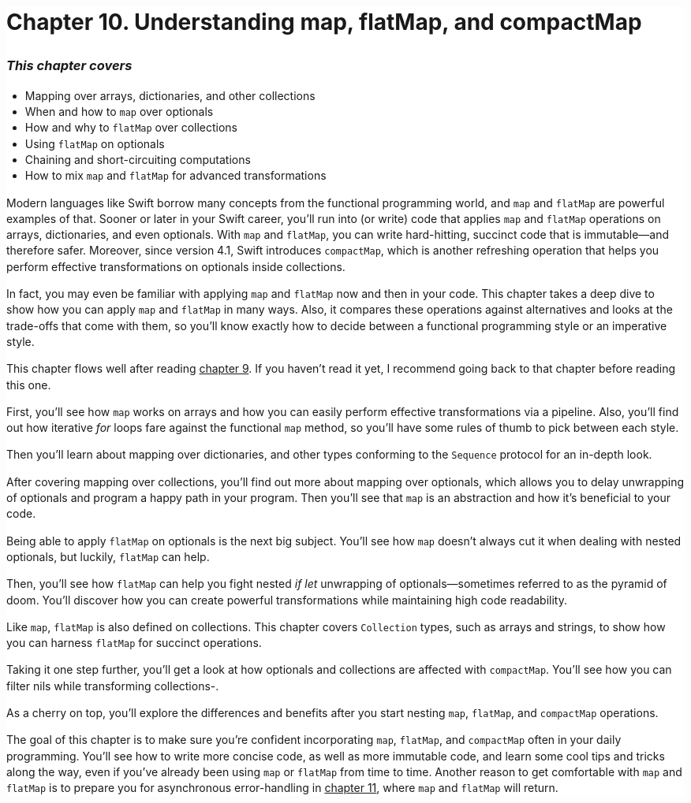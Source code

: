# Chapter 10. Understanding map, flatMap, and compactMap

### ***This chapter covers***

- Mapping over arrays, dictionaries, and other collections
- When and how to `map` over optionals
- How and why to `flatMap` over collections
- Using `flatMap` on optionals
- Chaining and short-circuiting computations
- How to mix `map` and `flatMap` for advanced transformations

Modern languages like Swift borrow many concepts from the functional programming world, and `map` and `flatMap` are powerful examples of that. Sooner or later in your Swift career, you’ll run into (or write) code that applies `map` and `flatMap` operations on arrays, dictionaries, and even optionals. With `map` and `flatMap`, you can write hard-hitting, succinct code that is immutable—and therefore safer. Moreover, since version 4.1, Swift introduces `compactMap`, which is another refreshing operation that helps you perform effective transformations on optionals inside collections.

In fact, you may even be familiar with applying `map` and `flatMap` now and then in your code. This chapter takes a deep dive to show how you can apply `map` and `flatMap` in many ways. Also, it compares these operations against alternatives and looks at the trade-offs that come with them, so you’ll know exactly how to decide between a functional programming style or an imperative style.

This chapter flows well after reading [chapter 9](https://livebook.manning.com/book/swift-in-depth/chapter-9/ch09). If you haven’t read it yet, I recommend going back to that chapter before reading this one.

First, you’ll see how `map` works on arrays and how you can easily perform effective transformations via a pipeline. Also, you’ll find out how iterative *for* loops fare against the functional `map` method, so you’ll have some rules of thumb to pick between each style.

Then you’ll learn about mapping over dictionaries, and other types conforming to the `Sequence` protocol for an in-depth look.

After covering mapping over collections, you’ll find out more about mapping over optionals, which allows you to delay unwrapping of optionals and program a happy path in your program. Then you’ll see that `map` is an abstraction and how it’s beneficial to your code.

Being able to apply `flatMap` on optionals is the next big subject. You’ll see how `map` doesn’t always cut it when dealing with nested optionals, but luckily, `flatMap` can help.

Then, you’ll see how `flatMap` can help you fight nested *if let* unwrapping of optionals—sometimes referred to as the pyramid of doom. You’ll discover how you can create powerful transformations while maintaining high code readability.

Like `map`, `flatMap` is also defined on collections. This chapter covers `Collection` types, such as arrays and strings, to show how you can harness `flatMap` for succinct operations.

Taking it one step further, you’ll get a look at how optionals and collections are affected with `compactMap`. You’ll see how you can filter nils while transforming collections-.

As a cherry on top, you’ll explore the differences and benefits after you start nesting `map`, `flatMap`, and `compactMap` operations.

The goal of this chapter is to make sure you’re confident incorporating `map`, `flatMap`, and `compactMap` often in your daily programming. You’ll see how to write more concise code, as well as more immutable code, and learn some cool tips and tricks along the way, even if you’ve already been using `map` or `flatMap` from time to time. Another reason to get comfortable with `map` and `flatMap` is to prepare you for asynchronous error-handling in [chapter 11](https://livebook.manning.com/book/swift-in-depth/chapter-11/ch11), where `map` and `flatMap` will return.
